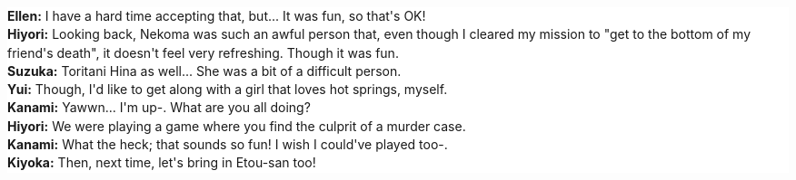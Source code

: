 **Ellen:** I have a hard time accepting that, but\.\.\. It was fun, so that's OK\!  
**Hiyori:** Looking back, Nekoma was such an awful person that, even though I cleared my mission to "get to the bottom of my friend's death", it doesn't feel very refreshing\. Though it was fun\.  
**Suzuka:** Toritani Hina as well\.\.\. She was a bit of a difficult person\.  
**Yui:** Though, I'd like to get along with a girl that loves hot springs, myself\.  
**Kanami:** Yawwn\.\.\. I'm up-\. What are you all doing?  
**Hiyori:** We were playing a game where you find the culprit of a murder case\.  
**Kanami:** What the heck; that sounds so fun\! I wish I could've played too-\.  
**Kiyoka:** Then, next time, let's bring in Etou-san too\!  
